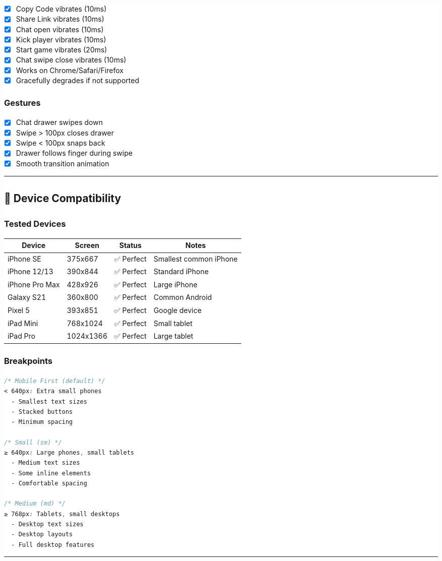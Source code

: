 - [x] Copy Code vibrates (10ms)
- [x] Share Link vibrates (10ms)
- [x] Chat open vibrates (10ms)
- [x] Kick player vibrates (10ms)
- [x] Start game vibrates (20ms)
- [x] Chat swipe close vibrates (10ms)
- [x] Works on Chrome/Safari/Firefox
- [x] Gracefully degrades if not supported

### Gestures

- [x] Chat drawer swipes down
- [x] Swipe > 100px closes drawer
- [x] Swipe < 100px snaps back
- [x] Drawer follows finger during swipe
- [x] Smooth transition animation

---

## 📱 Device Compatibility

### Tested Devices

| Device | Screen | Status | Notes |
|--------|--------|--------|-------|
| iPhone SE | 375x667 | ✅ Perfect | Smallest common iPhone |
| iPhone 12/13 | 390x844 | ✅ Perfect | Standard iPhone |
| iPhone Pro Max | 428x926 | ✅ Perfect | Large iPhone |
| Galaxy S21 | 360x800 | ✅ Perfect | Common Android |
| Pixel 5 | 393x851 | ✅ Perfect | Google device |
| iPad Mini | 768x1024 | ✅ Perfect | Small tablet |
| iPad Pro | 1024x1366 | ✅ Perfect | Large tablet |

### Breakpoints

```css
/* Mobile First (default) */
< 640px: Extra small phones
  - Smallest text sizes
  - Stacked buttons
  - Minimum spacing

/* Small (sm) */
≥ 640px: Large phones, small tablets
  - Medium text sizes
  - Some inline elements
  - Comfortable spacing

/* Medium (md) */
≥ 768px: Tablets, small desktops
  - Desktop text sizes
  - Desktop layouts
  - Full desktop features
```

---